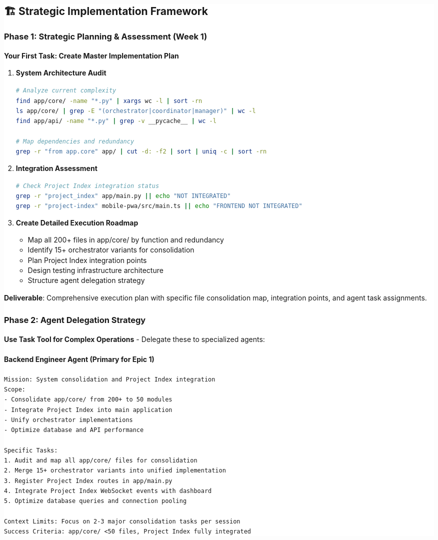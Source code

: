 ## 🏗️ **Strategic Implementation Framework**

### **Phase 1: Strategic Planning & Assessment (Week 1)**

**Your First Task: Create Master Implementation Plan**

1. **System Architecture Audit**
   ```bash
   # Analyze current complexity
   find app/core/ -name "*.py" | xargs wc -l | sort -rn
   ls app/core/ | grep -E "(orchestrator|coordinator|manager)" | wc -l
   find app/api/ -name "*.py" | grep -v __pycache__ | wc -l
   
   # Map dependencies and redundancy
   grep -r "from app.core" app/ | cut -d: -f2 | sort | uniq -c | sort -rn
   ```

2. **Integration Assessment**
   ```bash
   # Check Project Index integration status
   grep -r "project_index" app/main.py || echo "NOT INTEGRATED"
   grep -r "project-index" mobile-pwa/src/main.ts || echo "FRONTEND NOT INTEGRATED"
   ```

3. **Create Detailed Execution Roadmap**
   - Map all 200+ files in app/core/ by function and redundancy
   - Identify 15+ orchestrator variants for consolidation 
   - Plan Project Index integration points
   - Design testing infrastructure architecture
   - Structure agent delegation strategy

**Deliverable**: Comprehensive execution plan with specific file consolidation map, integration points, and agent task assignments.

### **Phase 2: Agent Delegation Strategy**

**Use Task Tool for Complex Operations** - Delegate these to specialized agents:

#### **Backend Engineer Agent** (Primary for Epic 1)
```
Mission: System consolidation and Project Index integration
Scope: 
- Consolidate app/core/ from 200+ to 50 modules
- Integrate Project Index into main application
- Unify orchestrator implementations
- Optimize database and API performance

Specific Tasks:
1. Audit and map all app/core/ files for consolidation
2. Merge 15+ orchestrator variants into unified implementation  
3. Register Project Index routes in app/main.py
4. Integrate Project Index WebSocket events with dashboard
5. Optimize database queries and connection pooling

Context Limits: Focus on 2-3 major consolidation tasks per session
Success Criteria: app/core/ <50 files, Project Index fully integrated
```
